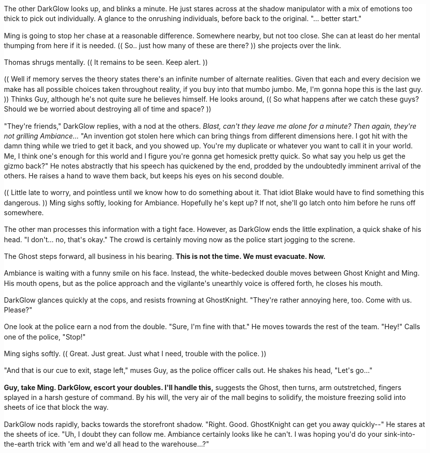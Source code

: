 The other DarkGlow looks up, and blinks a minute. He just stares across at the shadow manipulator with a mix of emotions too thick to pick out individually. A glance to the onrushing individuals, before back to the original. "... better start."

Ming is going to stop her chase at a reasonable difference. Somewhere nearby, but not too close. She can at least do her mental thumping from here if it is needed. (( So.. just how many of these are there? )) she projects over the link.

Thomas shrugs mentally. (( It remains to be seen. Keep alert. ))

(( Well if memory serves the theory states there's an infinite number of alternate realities. Given that each and every decision we make has all possible choices taken throughout reality, if you buy into that mumbo jumbo. Me, I'm gonna hope this is the last guy. )) Thinks Guy, although he's not quite sure he believes himself. He looks around, (( So what happens after we catch these guys? Should we be worried about destroying all of time and space? ))

"They're friends," DarkGlow replies, with a nod at the others. _Blast, can't they leave me alone for a minute? Then again, they're not grilling Ambiance..._ "An invention got stolen here which can bring things from different dimensions here. I got hit with the damn thing while we tried to get it back, and you showed up. You're my duplicate or whatever you want to call it in your world. Me, I think one's enough for this world and I figure you're gonna get homesick pretty quick. So what say you help us get the gizmo back?" He notes abstractly that his speech has quickened by the end, prodded by the undoubtedly imminent arrival of the others. He raises a hand to wave them back, but keeps his eyes on his second double.

(( Little late to worry, and pointless until we know how to do something about it. That idiot Blake would have to find something this dangerous. )) Ming sighs softly, looking for Ambiance. Hopefully he's kept up? If not, she'll go latch onto him before he runs off somewhere.

The other man processes this information with a tight face. However, as DarkGlow ends the little explination, a quick shake of his head. "I don't... no, that's okay." The crowd is certainly moving now as the police start jogging to the screne.

The Ghost steps forward, all business in his bearing. **This is not the time. We must evacuate. Now.**

Ambiance is waiting with a funny smile on his face. Instead, the white-bedecked double moves between Ghost Knight and Ming. His mouth opens, but as the police approach and the vigilante's unearthly voice is offered forth, he closes his mouth.

DarkGlow glances quickly at the cops, and resists frowning at GhostKnight. "They're rather annoying here, too. Come with us. Please?"

One look at the police earn a nod from the double. "Sure, I'm fine with that." He moves towards the rest of the team. "Hey!" Calls one of the police, "Stop!"

Ming sighs softly. (( Great. Just great. Just what I need, trouble with the police. ))

"And that is our cue to exit, stage left," muses Guy, as the police officer calls out. He shakes his head, "Let's go..."

**Guy, take Ming. DarkGlow, escort your doubles. I'll handle this,** suggests the Ghost, then turns, arm outstretched, fingers splayed in a harsh gesture of command. By his will, the very air of the mall begins to solidify, the moisture freezing solid into sheets of ice that block the way.

DarkGlow nods rapidly, backs towards the storefront shadow. "Right. Good. GhostKnight can get you away quickly--" He stares at the sheets of ice. "Uh, I doubt they can follow me. Ambiance certainly looks like he can't. I was hoping you'd do your sink-into-the-earth trick with 'em and we'd all head to the warehouse...?"
